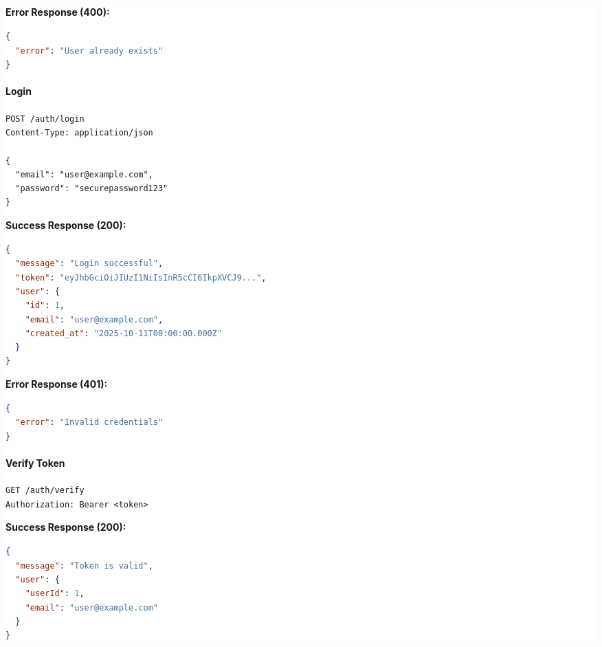 **Error Response (400):**
```json
{
  "error": "User already exists"
}
```

#### Login

```
POST /auth/login
Content-Type: application/json

{
  "email": "user@example.com",
  "password": "securepassword123"
}
```

**Success Response (200):**
```json
{
  "message": "Login successful",
  "token": "eyJhbGciOiJIUzI1NiIsInR5cCI6IkpXVCJ9...",
  "user": {
    "id": 1,
    "email": "user@example.com",
    "created_at": "2025-10-11T00:00:00.000Z"
  }
}
```

**Error Response (401):**
```json
{
  "error": "Invalid credentials"
}
```

#### Verify Token

```
GET /auth/verify
Authorization: Bearer <token>
```

**Success Response (200):**
```json
{
  "message": "Token is valid",
  "user": {
    "userId": 1,
    "email": "user@example.com"
  }
}
```
